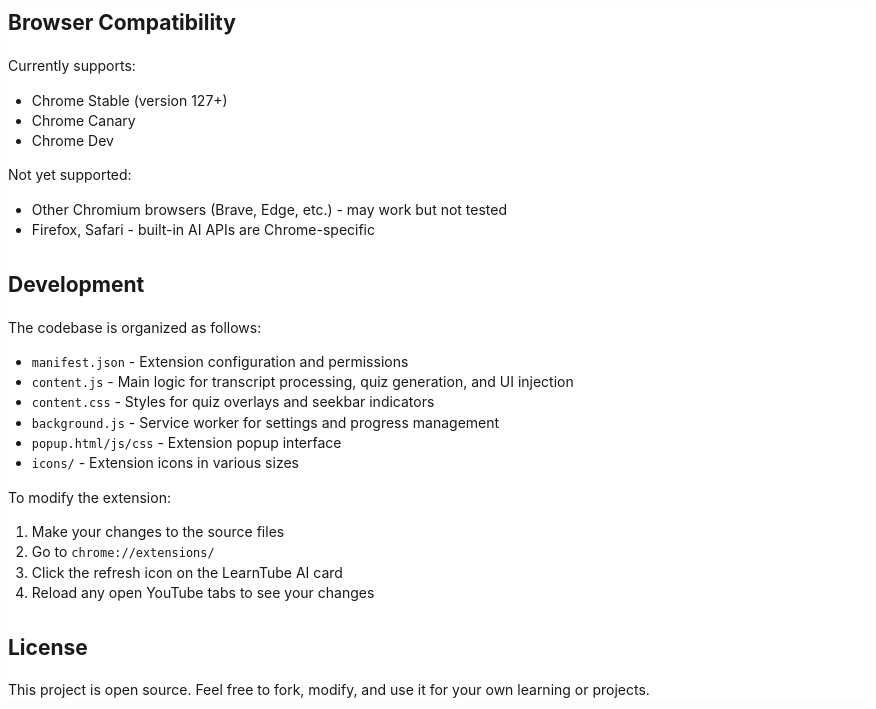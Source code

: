 ## Browser Compatibility

Currently supports:
- Chrome Stable (version 127+)
- Chrome Canary
- Chrome Dev

Not yet supported:
- Other Chromium browsers (Brave, Edge, etc.) - may work but not tested
- Firefox, Safari - built-in AI APIs are Chrome-specific

## Development

The codebase is organized as follows:

- `manifest.json` - Extension configuration and permissions
- `content.js` - Main logic for transcript processing, quiz generation, and UI injection
- `content.css` - Styles for quiz overlays and seekbar indicators
- `background.js` - Service worker for settings and progress management
- `popup.html/js/css` - Extension popup interface
- `icons/` - Extension icons in various sizes

To modify the extension:
1. Make your changes to the source files
2. Go to `chrome://extensions/`
3. Click the refresh icon on the LearnTube AI card
4. Reload any open YouTube tabs to see your changes

## License

This project is open source. Feel free to fork, modify, and use it for your own learning or projects.

